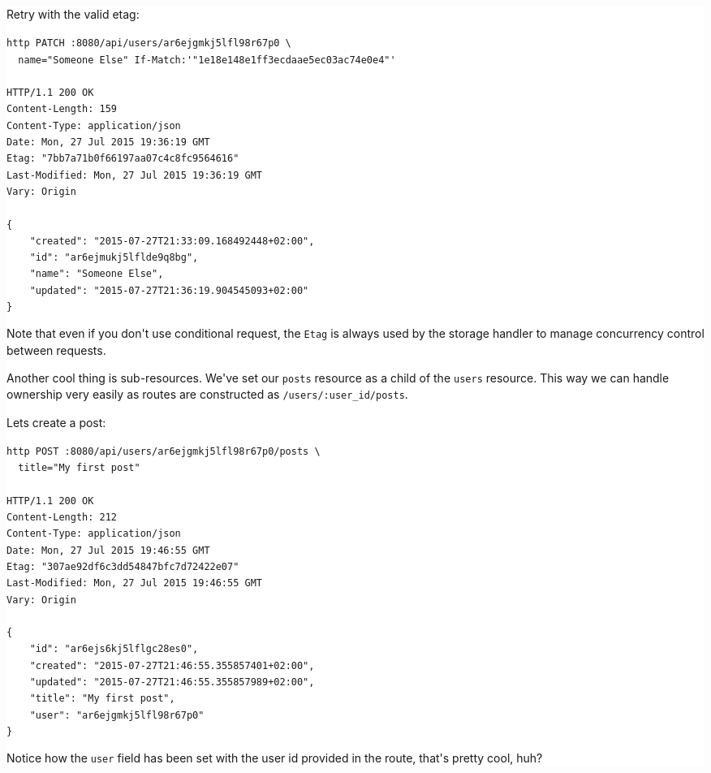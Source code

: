 Retry with the valid etag:

```http
http PATCH :8080/api/users/ar6ejgmkj5lfl98r67p0 \
  name="Someone Else" If-Match:'"1e18e148e1ff3ecdaae5ec03ac74e0e4"'

HTTP/1.1 200 OK
Content-Length: 159
Content-Type: application/json
Date: Mon, 27 Jul 2015 19:36:19 GMT
Etag: "7bb7a71b0f66197aa07c4c8fc9564616"
Last-Modified: Mon, 27 Jul 2015 19:36:19 GMT
Vary: Origin

{
    "created": "2015-07-27T21:33:09.168492448+02:00",
    "id": "ar6ejmukj5lflde9q8bg",
    "name": "Someone Else",
    "updated": "2015-07-27T21:36:19.904545093+02:00"
}
```

Note that even if you don't use conditional request, the `Etag` is always used by the storage handler to manage concurrency control between requests.

Another cool thing is sub-resources. We've set our `posts` resource as a child of the `users` resource. This way we can handle ownership very easily as routes are constructed as `/users/:user_id/posts`.

Lets create a post:

```http
http POST :8080/api/users/ar6ejgmkj5lfl98r67p0/posts \
  title="My first post"

HTTP/1.1 200 OK
Content-Length: 212
Content-Type: application/json
Date: Mon, 27 Jul 2015 19:46:55 GMT
Etag: "307ae92df6c3dd54847bfc7d72422e07"
Last-Modified: Mon, 27 Jul 2015 19:46:55 GMT
Vary: Origin

{
    "id": "ar6ejs6kj5lflgc28es0",
    "created": "2015-07-27T21:46:55.355857401+02:00",
    "updated": "2015-07-27T21:46:55.355857989+02:00",
	"title": "My first post",
    "user": "ar6ejgmkj5lfl98r67p0"
}
```

Notice how the `user` field has been set with the user id provided in the route, that's pretty cool, huh?
